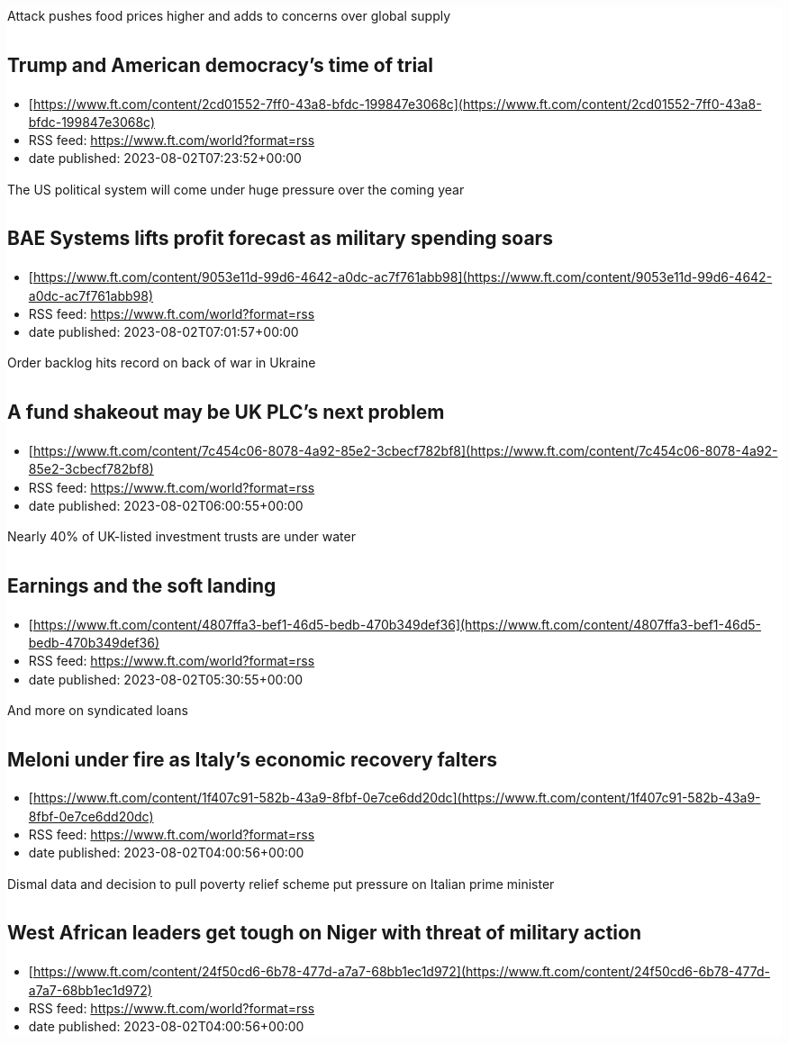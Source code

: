 Attack pushes food prices higher and adds to concerns over global supply

## Trump and American democracy’s time of trial
 - [https://www.ft.com/content/2cd01552-7ff0-43a8-bfdc-199847e3068c](https://www.ft.com/content/2cd01552-7ff0-43a8-bfdc-199847e3068c)
 - RSS feed: https://www.ft.com/world?format=rss
 - date published: 2023-08-02T07:23:52+00:00

The US political system will come under huge pressure over the coming year

## BAE Systems lifts profit forecast as military spending soars
 - [https://www.ft.com/content/9053e11d-99d6-4642-a0dc-ac7f761abb98](https://www.ft.com/content/9053e11d-99d6-4642-a0dc-ac7f761abb98)
 - RSS feed: https://www.ft.com/world?format=rss
 - date published: 2023-08-02T07:01:57+00:00

Order backlog hits record on back of war in Ukraine

## A fund shakeout may be UK PLC’s next problem
 - [https://www.ft.com/content/7c454c06-8078-4a92-85e2-3cbecf782bf8](https://www.ft.com/content/7c454c06-8078-4a92-85e2-3cbecf782bf8)
 - RSS feed: https://www.ft.com/world?format=rss
 - date published: 2023-08-02T06:00:55+00:00

Nearly 40% of UK-listed investment trusts are under water

## Earnings and the soft landing
 - [https://www.ft.com/content/4807ffa3-bef1-46d5-bedb-470b349def36](https://www.ft.com/content/4807ffa3-bef1-46d5-bedb-470b349def36)
 - RSS feed: https://www.ft.com/world?format=rss
 - date published: 2023-08-02T05:30:55+00:00

And more on syndicated loans

## Meloni under fire as Italy’s economic recovery falters
 - [https://www.ft.com/content/1f407c91-582b-43a9-8fbf-0e7ce6dd20dc](https://www.ft.com/content/1f407c91-582b-43a9-8fbf-0e7ce6dd20dc)
 - RSS feed: https://www.ft.com/world?format=rss
 - date published: 2023-08-02T04:00:56+00:00

Dismal data and decision to pull poverty relief scheme put pressure on Italian prime minister

## West African leaders get tough on Niger with threat of military action
 - [https://www.ft.com/content/24f50cd6-6b78-477d-a7a7-68bb1ec1d972](https://www.ft.com/content/24f50cd6-6b78-477d-a7a7-68bb1ec1d972)
 - RSS feed: https://www.ft.com/world?format=rss
 - date published: 2023-08-02T04:00:56+00:00
